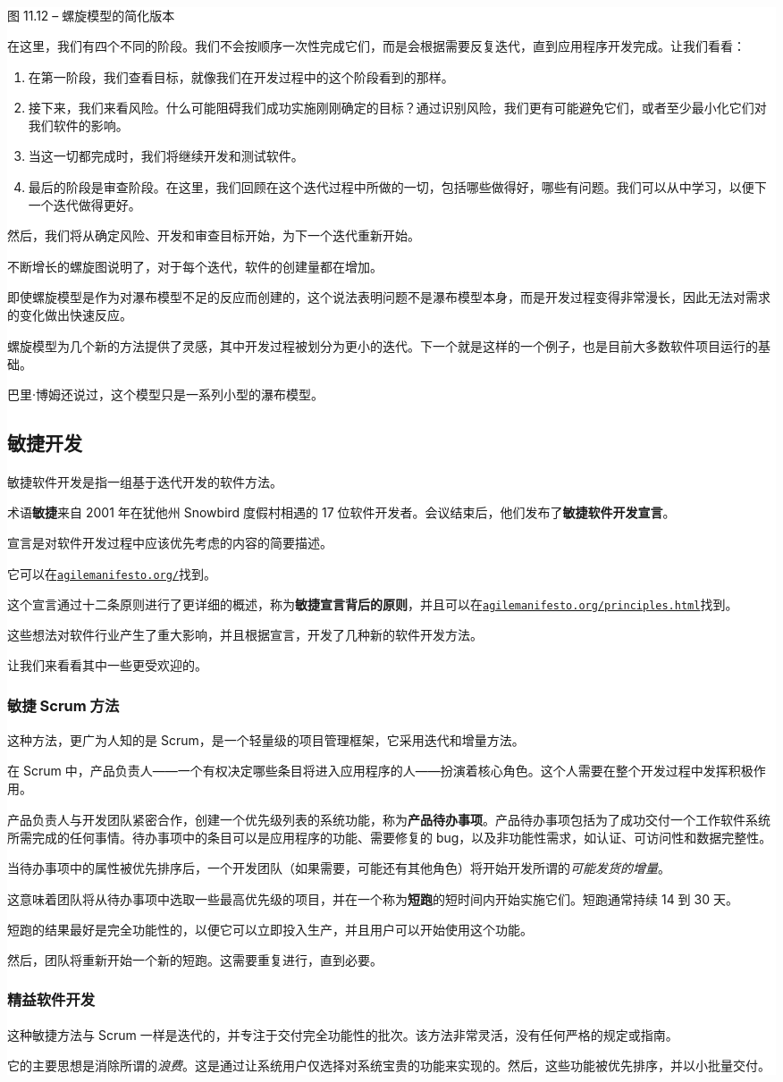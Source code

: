 图 11.12 – 螺旋模型的简化版本

在这里，我们有四个不同的阶段。我们不会按顺序一次性完成它们，而是会根据需要反复迭代，直到应用程序开发完成。让我们看看：

1.  在第一阶段，我们查看目标，就像我们在开发过程中的这个阶段看到的那样。

1.  接下来，我们来看风险。什么可能阻碍我们成功实施刚刚确定的目标？通过识别风险，我们更有可能避免它们，或者至少最小化它们对我们软件的影响。

1.  当这一切都完成时，我们将继续开发和测试软件。

1.  最后的阶段是审查阶段。在这里，我们回顾在这个迭代过程中所做的一切，包括哪些做得好，哪些有问题。我们可以从中学习，以便下一个迭代做得更好。

然后，我们将从确定风险、开发和审查目标开始，为下一个迭代重新开始。

不断增长的螺旋图说明了，对于每个迭代，软件的创建量都在增加。

即使螺旋模型是作为对瀑布模型不足的反应而创建的，这个说法表明问题不是瀑布模型本身，而是开发过程变得非常漫长，因此无法对需求的变化做出快速反应。

螺旋模型为几个新的方法提供了灵感，其中开发过程被划分为更小的迭代。下一个就是这样的一个例子，也是目前大多数软件项目运行的基础。

巴里·博姆还说过，这个模型只是一系列小型的瀑布模型。

## 敏捷开发

敏捷软件开发是指一组基于迭代开发的软件方法。

术语**敏捷**来自 2001 年在犹他州 Snowbird 度假村相遇的 17 位软件开发者。会议结束后，他们发布了**敏捷软件开发宣言**。

宣言是对软件开发过程中应该优先考虑的内容的简要描述。

它可以在[`agilemanifesto.org/`](https://agilemanifesto.org/)找到。

这个宣言通过十二条原则进行了更详细的概述，称为**敏捷宣言背后的原则**，并且可以在[`agilemanifesto.org/principles.html`](https://agilemanifesto.org/principles.html)找到。

这些想法对软件行业产生了重大影响，并且根据宣言，开发了几种新的软件开发方法。

让我们来看看其中一些更受欢迎的。

### 敏捷 Scrum 方法

这种方法，更广为人知的是 Scrum，是一个轻量级的项目管理框架，它采用迭代和增量方法。

在 Scrum 中，产品负责人——一个有权决定哪些条目将进入应用程序的人——扮演着核心角色。这个人需要在整个开发过程中发挥积极作用。

产品负责人与开发团队紧密合作，创建一个优先级列表的系统功能，称为**产品待办事项**。产品待办事项包括为了成功交付一个工作软件系统所需完成的任何事情。待办事项中的条目可以是应用程序的功能、需要修复的 bug，以及非功能性需求，如认证、可访问性和数据完整性。

当待办事项中的属性被优先排序后，一个开发团队（如果需要，可能还有其他角色）将开始开发所谓的*可能发货的增量*。

这意味着团队将从待办事项中选取一些最高优先级的项目，并在一个称为**短跑**的短时间内开始实施它们。短跑通常持续 14 到 30 天。

短跑的结果最好是完全功能性的，以便它可以立即投入生产，并且用户可以开始使用这个功能。

然后，团队将重新开始一个新的短跑。这需要重复进行，直到必要。

### 精益软件开发

这种敏捷方法与 Scrum 一样是迭代的，并专注于交付完全功能性的批次。该方法非常灵活，没有任何严格的规定或指南。

它的主要思想是消除所谓的*浪费*。这是通过让系统用户仅选择对系统宝贵的功能来实现的。然后，这些功能被优先排序，并以小批量交付。
